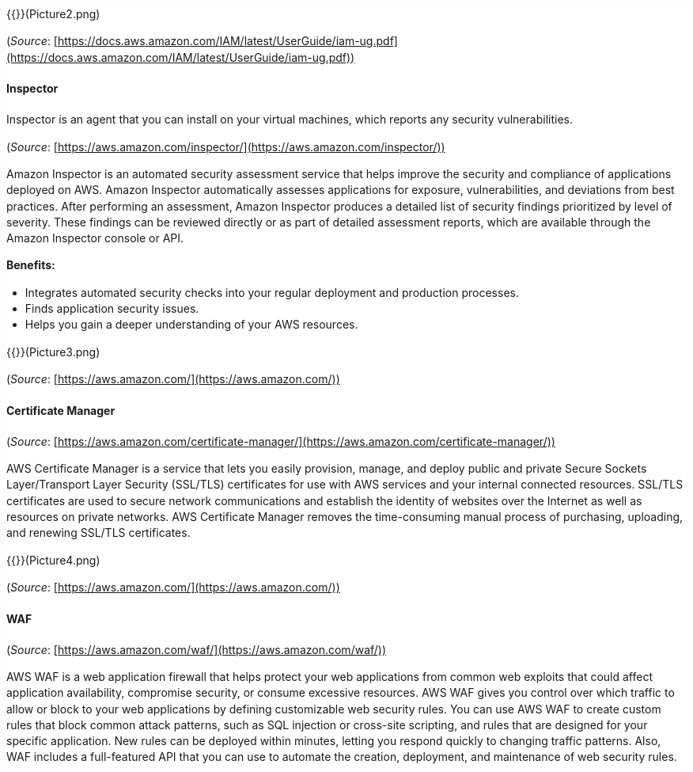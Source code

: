 {{<image src="" title="" alt="">}}(Picture2.png)

(*Source*: [https://docs.aws.amazon.com/IAM/latest/UserGuide/iam-ug.pdf](https://docs.aws.amazon.com/IAM/latest/UserGuide/iam-ug.pdf))

#### Inspector

Inspector is an agent that you can install on your virtual machines, which
reports any security vulnerabilities.

(*Source*: [https://aws.amazon.com/inspector/](https://aws.amazon.com/inspector/))

Amazon Inspector is an automated security assessment service that helps improve
the security and compliance of applications deployed on AWS. Amazon Inspector
automatically assesses applications for exposure, vulnerabilities, and deviations
from best practices. After performing an assessment, Amazon Inspector produces
a detailed list of security findings prioritized by level of severity. These
findings can be reviewed directly or as part of detailed assessment reports,
which are available through the Amazon Inspector console or API.

**Benefits:**

-	Integrates automated security checks into your regular deployment and
    production processes.
-	Finds application security issues.
-	Helps you gain a deeper understanding of your AWS resources.

{{<image src="" title="" alt="">}}(Picture3.png)

(*Source*: [https://aws.amazon.com/](https://aws.amazon.com/))

#### Certificate Manager

(*Source*: [https://aws.amazon.com/certificate-manager/](https://aws.amazon.com/certificate-manager/))

AWS Certificate Manager is a service that lets you easily provision, manage,
and deploy public and private Secure Sockets Layer/Transport Layer Security
(SSL/TLS) certificates for use with AWS services and your internal connected
resources. SSL/TLS certificates are used to secure network communications and
establish the identity of websites over the Internet as well as resources on
private networks. AWS Certificate Manager removes the time-consuming manual
process of purchasing, uploading, and renewing SSL/TLS certificates.

{{<image src="" title="" alt="">}}(Picture4.png)

(*Source*: [https://aws.amazon.com/](https://aws.amazon.com/))

#### WAF

(*Source*: [https://aws.amazon.com/waf/](https://aws.amazon.com/waf/))

AWS WAF is a web application firewall that helps protect your web applications from
common web exploits that could affect application availability, compromise
security, or consume excessive resources. AWS WAF gives you control over which
traffic to allow or block to your web applications by defining customizable web
security rules. You can use AWS WAF to create custom rules that block common
attack patterns, such as SQL injection or cross-site scripting, and rules that
are designed for your specific application. New rules can be deployed within
minutes, letting you respond quickly to changing traffic patterns. Also, WAF
includes a full-featured API that you can use to automate the creation,
deployment, and maintenance of web security rules.
